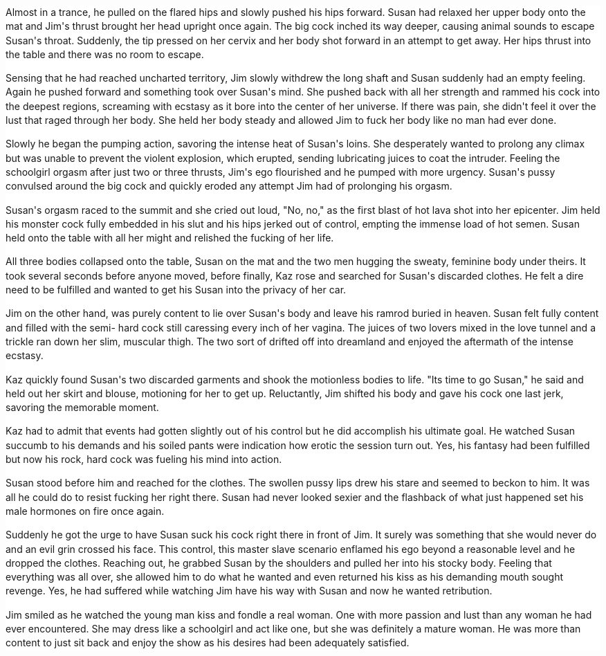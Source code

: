 Almost in a trance, he pulled on the flared hips and slowly pushed his hips forward. Susan had relaxed her upper body onto the mat and Jim's thrust brought her head upright once again. The big cock inched its way deeper, causing animal sounds to escape Susan's throat. Suddenly, the tip pressed on her cervix and her body shot forward in an attempt to get away. Her hips thrust into the table and there was no room to escape. 

Sensing that he had reached uncharted territory, Jim slowly withdrew the long shaft and Susan suddenly had an empty feeling. Again he pushed forward and something took over Susan's mind. She pushed back with all her strength and rammed his cock into the deepest regions, screaming with ecstasy as it bore into the center of her universe. If there was pain, she didn't feel it over the lust that raged through her body. She held her body steady and allowed Jim to fuck her body like no man had ever done. 

Slowly he began the pumping action, savoring the intense heat of Susan's loins. She desperately wanted to prolong any climax but was unable to prevent the violent explosion, which erupted, sending lubricating juices to coat the intruder. Feeling the schoolgirl orgasm after just two or three thrusts, Jim's ego flourished and he pumped with more urgency. Susan's pussy convulsed around the big cock and quickly eroded any attempt Jim had of prolonging his orgasm. 

Susan's orgasm raced to the summit and she cried out loud, "No, no," as the first blast of hot lava shot into her epicenter. Jim held his monster cock fully embedded in his slut and his hips jerked out of control, empting the immense load of hot semen. Susan held onto the table with all her might and relished the fucking of her life. 

All three bodies collapsed onto the table, Susan on the mat and the two men hugging the sweaty, feminine body under theirs. It took several seconds before anyone moved, before finally, Kaz rose and searched for Susan's discarded clothes. He felt a dire need to be fulfilled and wanted to get his Susan into the privacy of her car. 

Jim on the other hand, was purely content to lie over Susan's body and leave his ramrod buried in heaven. Susan felt fully content and filled with the semi- hard cock still caressing every inch of her vagina. The juices of two lovers mixed in the love tunnel and a trickle ran down her slim, muscular thigh. The two sort of drifted off into dreamland and enjoyed the aftermath of the intense ecstasy. 

Kaz quickly found Susan's two discarded garments and shook the motionless bodies to life. "Its time to go Susan," he said and held out her skirt and blouse, motioning for her to get up. Reluctantly, Jim shifted his body and gave his cock one last jerk, savoring the memorable moment. 

Kaz had to admit that events had gotten slightly out of his control but he did accomplish his ultimate goal. He watched Susan succumb to his demands and his soiled pants were indication how erotic the session turn out. Yes, his fantasy had been fulfilled but now his rock, hard cock was fueling his mind into action. 

Susan stood before him and reached for the clothes. The swollen pussy lips drew his stare and seemed to beckon to him. It was all he could do to resist fucking her right there. Susan had never looked sexier and the flashback of what just happened set his male hormones on fire once again. 

Suddenly he got the urge to have Susan suck his cock right there in front of Jim. It surely was something that she would never do and an evil grin crossed his face. This control, this master slave scenario enflamed his ego beyond a reasonable level and he dropped the clothes. Reaching out, he grabbed Susan by the shoulders and pulled her into his stocky body. Feeling that everything was all over, she allowed him to do what he wanted and even returned his kiss as his demanding mouth sought revenge. Yes, he had suffered while watching Jim have his way with Susan and now he wanted retribution. 

Jim smiled as he watched the young man kiss and fondle a real woman. One with more passion and lust than any woman he had ever encountered. She may dress like a schoolgirl and act like one, but she was definitely a mature woman. He was more than content to just sit back and enjoy the show as his desires had been adequately satisfied. 
